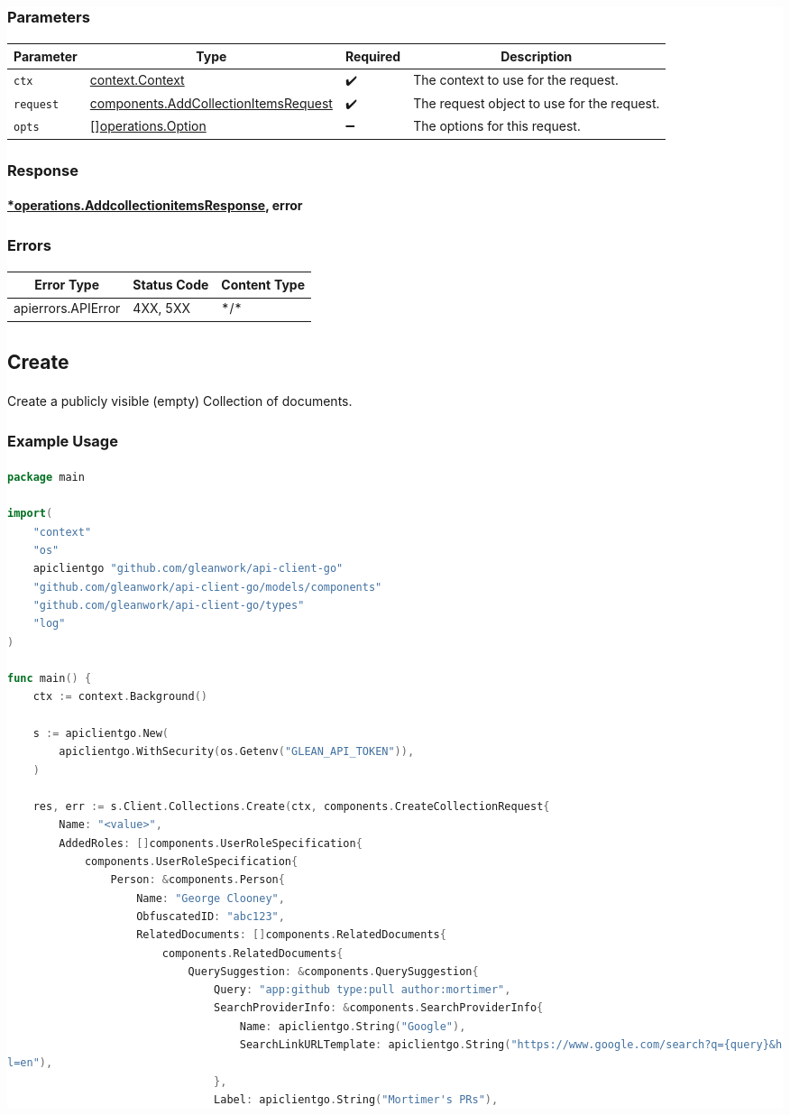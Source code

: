 ### Parameters

| Parameter                                                                                    | Type                                                                                         | Required                                                                                     | Description                                                                                  |
| -------------------------------------------------------------------------------------------- | -------------------------------------------------------------------------------------------- | -------------------------------------------------------------------------------------------- | -------------------------------------------------------------------------------------------- |
| `ctx`                                                                                        | [context.Context](https://pkg.go.dev/context#Context)                                        | :heavy_check_mark:                                                                           | The context to use for the request.                                                          |
| `request`                                                                                    | [components.AddCollectionItemsRequest](../../models/components/addcollectionitemsrequest.md) | :heavy_check_mark:                                                                           | The request object to use for the request.                                                   |
| `opts`                                                                                       | [][operations.Option](../../models/operations/option.md)                                     | :heavy_minus_sign:                                                                           | The options for this request.                                                                |

### Response

**[*operations.AddcollectionitemsResponse](../../models/operations/addcollectionitemsresponse.md), error**

### Errors

| Error Type         | Status Code        | Content Type       |
| ------------------ | ------------------ | ------------------ |
| apierrors.APIError | 4XX, 5XX           | \*/\*              |

## Create

Create a publicly visible (empty) Collection of documents.

### Example Usage

```go
package main

import(
	"context"
	"os"
	apiclientgo "github.com/gleanwork/api-client-go"
	"github.com/gleanwork/api-client-go/models/components"
	"github.com/gleanwork/api-client-go/types"
	"log"
)

func main() {
    ctx := context.Background()

    s := apiclientgo.New(
        apiclientgo.WithSecurity(os.Getenv("GLEAN_API_TOKEN")),
    )

    res, err := s.Client.Collections.Create(ctx, components.CreateCollectionRequest{
        Name: "<value>",
        AddedRoles: []components.UserRoleSpecification{
            components.UserRoleSpecification{
                Person: &components.Person{
                    Name: "George Clooney",
                    ObfuscatedID: "abc123",
                    RelatedDocuments: []components.RelatedDocuments{
                        components.RelatedDocuments{
                            QuerySuggestion: &components.QuerySuggestion{
                                Query: "app:github type:pull author:mortimer",
                                SearchProviderInfo: &components.SearchProviderInfo{
                                    Name: apiclientgo.String("Google"),
                                    SearchLinkURLTemplate: apiclientgo.String("https://www.google.com/search?q={query}&hl=en"),
                                },
                                Label: apiclientgo.String("Mortimer's PRs"),
```